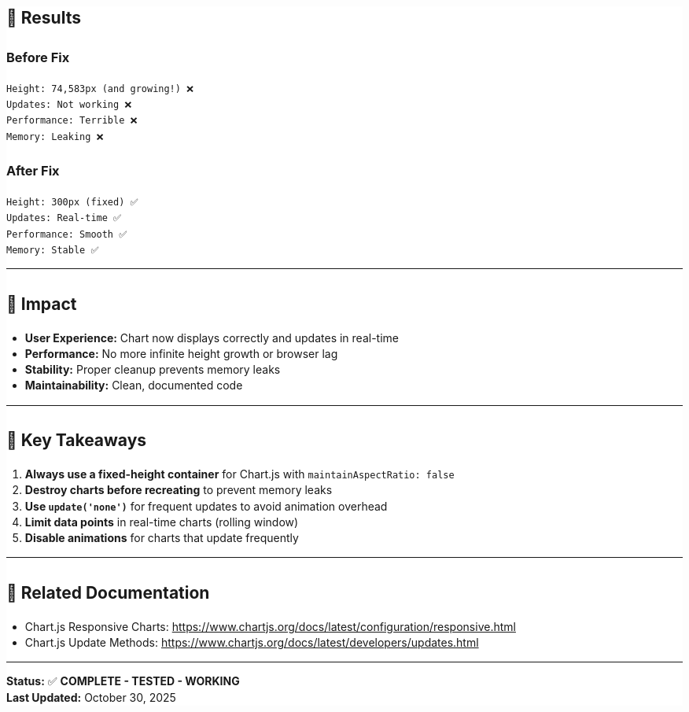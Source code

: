
## 🎯 Results

### Before Fix
```
Height: 74,583px (and growing!) ❌
Updates: Not working ❌
Performance: Terrible ❌
Memory: Leaking ❌
```

### After Fix
```
Height: 300px (fixed) ✅
Updates: Real-time ✅
Performance: Smooth ✅
Memory: Stable ✅
```

---

## 🚀 Impact

- **User Experience:** Chart now displays correctly and updates in real-time
- **Performance:** No more infinite height growth or browser lag
- **Stability:** Proper cleanup prevents memory leaks
- **Maintainability:** Clean, documented code

---

## 📌 Key Takeaways

1. **Always use a fixed-height container** for Chart.js with `maintainAspectRatio: false`
2. **Destroy charts before recreating** to prevent memory leaks
3. **Use `update('none')`** for frequent updates to avoid animation overhead
4. **Limit data points** in real-time charts (rolling window)
5. **Disable animations** for charts that update frequently

---

## 🔗 Related Documentation

- Chart.js Responsive Charts: https://www.chartjs.org/docs/latest/configuration/responsive.html
- Chart.js Update Methods: https://www.chartjs.org/docs/latest/developers/updates.html

---

**Status:** ✅ **COMPLETE - TESTED - WORKING**  
**Last Updated:** October 30, 2025

